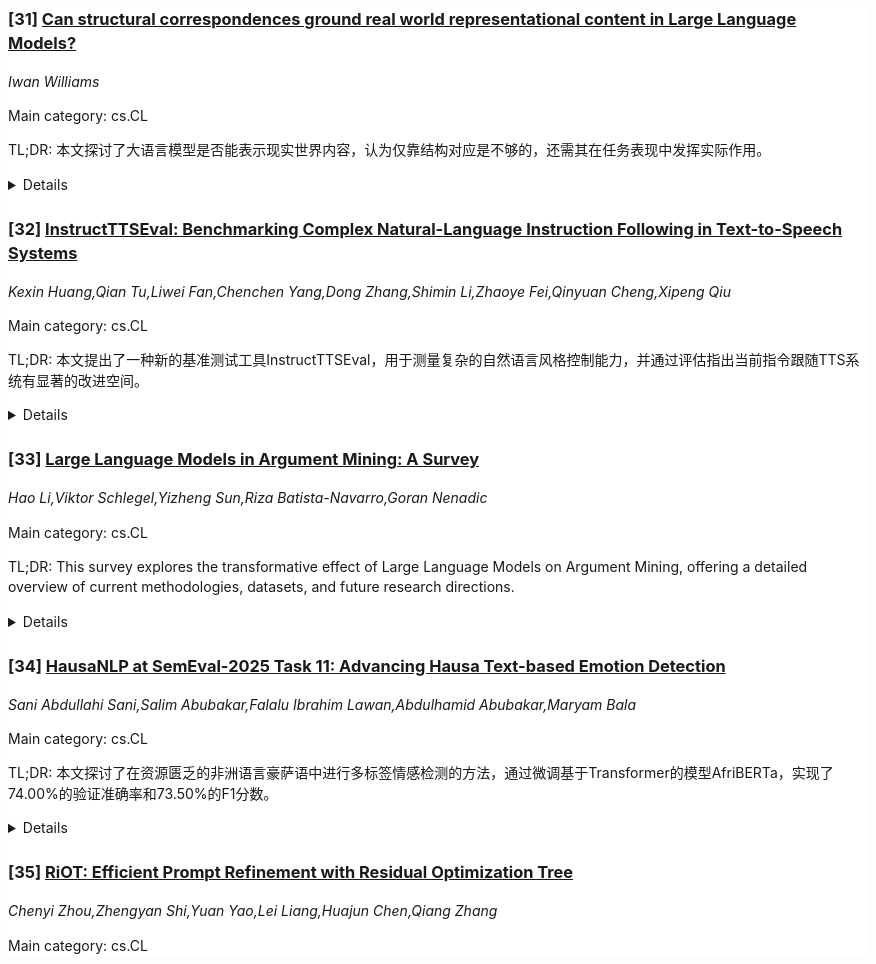 ### [31] [Can structural correspondences ground real world representational content in Large Language Models?](https://arxiv.org/abs/2506.16370)
*Iwan Williams*

Main category: cs.CL

TL;DR: 本文探讨了大语言模型是否能表示现实世界内容，认为仅靠结构对应是不够的，还需其在任务表现中发挥实际作用。


<details><summary>Details</summary></details>


### [32] [InstructTTSEval: Benchmarking Complex Natural-Language Instruction Following in Text-to-Speech Systems](https://arxiv.org/abs/2506.16381)
*Kexin Huang,Qian Tu,Liwei Fan,Chenchen Yang,Dong Zhang,Shimin Li,Zhaoye Fei,Qinyuan Cheng,Xipeng Qiu*

Main category: cs.CL

TL;DR: 本文提出了一种新的基准测试工具InstructTTSEval，用于测量复杂的自然语言风格控制能力，并通过评估指出当前指令跟随TTS系统有显著的改进空间。


<details><summary>Details</summary></details>


### [33] [Large Language Models in Argument Mining: A Survey](https://arxiv.org/abs/2506.16383)
*Hao Li,Viktor Schlegel,Yizheng Sun,Riza Batista-Navarro,Goran Nenadic*

Main category: cs.CL

TL;DR: This survey explores the transformative effect of Large Language Models on Argument Mining, offering a detailed overview of current methodologies, datasets, and future research directions.


<details><summary>Details</summary></details>


### [34] [HausaNLP at SemEval-2025 Task 11: Advancing Hausa Text-based Emotion Detection](https://arxiv.org/abs/2506.16388)
*Sani Abdullahi Sani,Salim Abubakar,Falalu Ibrahim Lawan,Abdulhamid Abubakar,Maryam Bala*

Main category: cs.CL

TL;DR: 本文探讨了在资源匮乏的非洲语言豪萨语中进行多标签情感检测的方法，通过微调基于Transformer的模型AfriBERTa，实现了74.00%的验证准确率和73.50%的F1分数。


<details><summary>Details</summary></details>


### [35] [RiOT: Efficient Prompt Refinement with Residual Optimization Tree](https://arxiv.org/abs/2506.16389)
*Chenyi Zhou,Zhengyan Shi,Yuan Yao,Lei Liang,Huajun Chen,Qiang Zhang*

Main category: cs.CL
